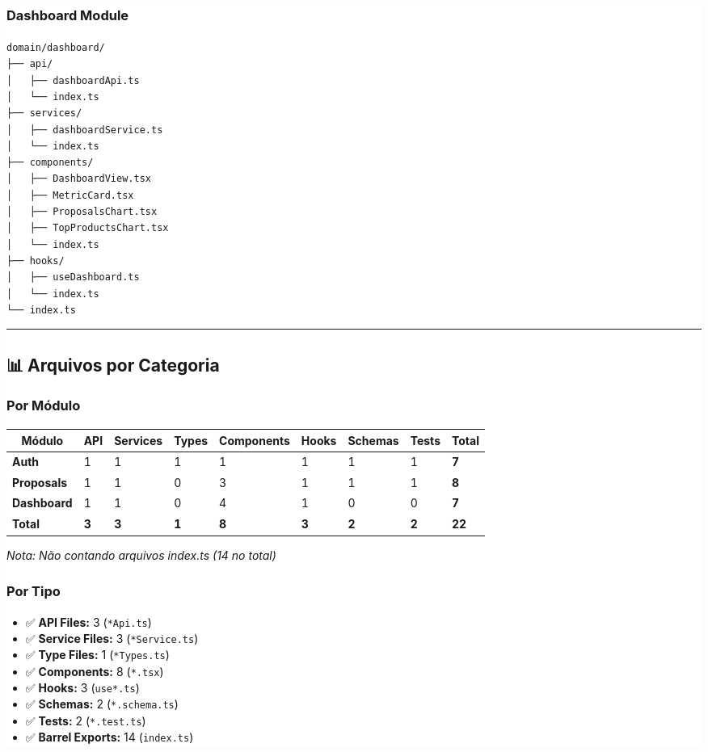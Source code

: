 ```
```

### **Dashboard Module**

```
domain/dashboard/
├── api/
│   ├── dashboardApi.ts
│   └── index.ts
├── services/
│   ├── dashboardService.ts
│   └── index.ts
├── components/
│   ├── DashboardView.tsx
│   ├── MetricCard.tsx
│   ├── ProposalsChart.tsx
│   ├── TopProductsChart.tsx
│   └── index.ts
├── hooks/
│   ├── useDashboard.ts
│   └── index.ts
└── index.ts
```

---

## 📊 Arquivos por Categoria

### Por Módulo

| Módulo        | API   | Services | Types | Components | Hooks | Schemas | Tests | Total  |
| ------------- | ----- | -------- | ----- | ---------- | ----- | ------- | ----- | ------ |
| **Auth**      | 1     | 1        | 1     | 1          | 1     | 1       | 1     | **7**  |
| **Proposals** | 1     | 1        | 0     | 3          | 1     | 1       | 1     | **8**  |
| **Dashboard** | 1     | 1        | 0     | 4          | 1     | 0       | 0     | **7**  |
| **Total**     | **3** | **3**    | **1** | **8**      | **3** | **2**   | **2** | **22** |

_Nota: Não contando arquivos index.ts (14 no total)_

### Por Tipo

- ✅ **API Files:** 3 (`*Api.ts`)
- ✅ **Service Files:** 3 (`*Service.ts`)
- ✅ **Type Files:** 1 (`*Types.ts`)
- ✅ **Components:** 8 (`*.tsx`)
- ✅ **Hooks:** 3 (`use*.ts`)
- ✅ **Schemas:** 2 (`*.schema.ts`)
- ✅ **Tests:** 2 (`*.test.ts`)
- ✅ **Barrel Exports:** 14 (`index.ts`)
